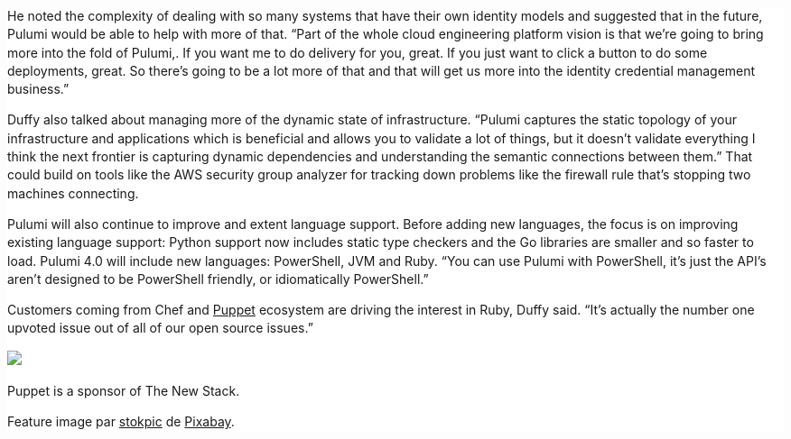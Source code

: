 He noted the complexity of dealing with so many systems that have their own identity models and suggested that in the future, Pulumi would be able to help with more of that. “Part of the whole cloud engineering platform vision is that we’re going to bring more into the fold of Pulumi,. If you want me to do delivery for you, great. If you just want to click a button to do some deployments, great. So there’s going to be a lot more of that and that will get us more into the identity credential management business.”

Duffy also talked about managing more of the dynamic state of infrastructure. “Pulumi captures the static topology of your infrastructure and applications which is beneficial and allows you to validate a lot of things, but it doesn’t validate everything I think the next frontier is capturing dynamic dependencies and understanding the semantic connections between them.” That could build on tools like the AWS security group analyzer for tracking down problems like the firewall rule that’s stopping two machines connecting.

Pulumi will also continue to improve and extent language support. Before adding new languages, the focus is on improving existing language support: Python support now includes static type checkers and the Go libraries are smaller and so faster to load. Pulumi 4.0 will include new languages: PowerShell, JVM and Ruby. “You can use Pulumi with PowerShell, it’s just the API’s aren’t designed to be PowerShell friendly, or idiomatically PowerShell.”

Customers coming from Chef and [Puppet](https://puppet.com/?utm_content=inline-mention) ecosystem are driving the interest in Ruby, Duffy said. “It’s actually the number one upvoted issue out of all of our open source issues.”

![](https://cdn.thenewstack.io/media/2021/04/46acfd5d-pulumi-04-1024x791.png)

Puppet is a sponsor of The New Stack.


Feature image par [stokpic](https://pixabay.com/fr/users/stokpic-692575/?utm_source=link-attribution&utm_medium=referral&utm_campaign=image&utm_content=600468) de [Pixabay](https://pixabay.com/fr/?utm_source=link-attribution&utm_medium=referral&utm_campaign=image&utm_content=600468).

